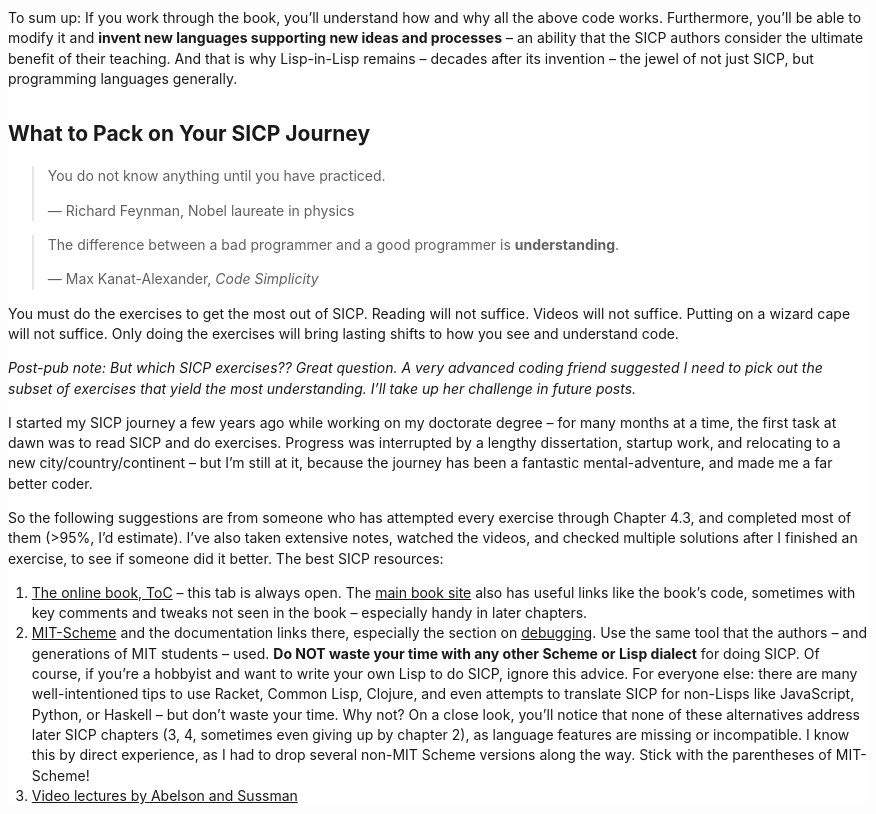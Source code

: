 To sum up: If you work through the book, you’ll understand how and why
all the above code works. Furthermore, you’ll be able to modify it and
**invent new languages supporting new ideas and processes** – an ability
that the SICP authors consider the ultimate benefit of their teaching.
And that is why Lisp-in-Lisp remains – decades after its invention – the
jewel of not just SICP, but programming languages generally.

What to Pack on Your SICP Journey
---------------------------------

> You do not know anything until you have practiced.
>
> — Richard Feynman, Nobel laureate in physics

> The difference between a bad programmer and a good programmer is
> **understanding**.
>
> — Max Kanat-Alexander, *Code Simplicity*

You must do the exercises to get the most out of SICP. Reading will not
suffice. Videos will not suffice. Putting on a wizard cape will not
suffice. Only doing the exercises will bring lasting shifts to how you
see and understand code.

*Post-pub note: But which SICP exercises?? Great question. A very
advanced coding friend suggested I need to pick out the subset of
exercises that yield the most understanding. I’ll take up her challenge
in future posts.*

I started my SICP journey a few years ago while working on my doctorate
degree – for many months at a time, the first task at dawn was to read
SICP and do exercises. Progress was interrupted by a lengthy
dissertation, startup work, and relocating to a new
city/country/continent – but I’m still at it, because the journey has
been a fantastic mental-adventure, and made me a far better coder.

So the following suggestions are from someone who has attempted every
exercise through Chapter 4.3, and completed most of them (\>95%, I’d
estimate). I’ve also taken extensive notes, watched the videos, and
checked multiple solutions after I finished an exercise, to see if
someone did it better. The best SICP resources:

1.  [The online book,
    ToC](http://mitpress.mit.edu/sicp/full-text/book/book-Z-H-4.html#%25_toc_start)
    – this tab is always open. The [main book
    site](http://mitpress.mit.edu/sicp/) also has useful links like the
    book’s code, sometimes with key comments and tweaks not seen in the
    book – especially handy in later chapters.
2.  [MIT-Scheme](http://www.gnu.org/software/mit-scheme/) and the
    documentation links there, especially the section on
    [debugging](http://www.gnu.org/software/mit-scheme/documentation/mit-scheme-user/Debugging.html#Debugging).
    Use the same tool that the authors – and generations of MIT students
    – used. **Do NOT waste your time with any other Scheme or Lisp
    dialect** for doing SICP. Of course, if you’re a hobbyist and want
    to write your own Lisp to do SICP, ignore this advice. For everyone
    else: there are many well-intentioned tips to use Racket, Common
    Lisp, Clojure, and even attempts to translate SICP for non-Lisps
    like JavaScript, Python, or Haskell – but don’t waste your time. Why
    not? On a close look, you’ll notice that none of these alternatives
    address later SICP chapters (3, 4, sometimes even giving up by
    chapter 2), as language features are missing or incompatible. I know
    this by direct experience, as I had to drop several non-MIT Scheme
    versions along the way. Stick with the parentheses of MIT-Scheme!
3.  [Video lectures by Abelson and
    Sussman](http://ocw.mit.edu/courses/electrical-engineering-and-computer-science/6-001-structure-and-interpretation-of-computer-programs-spring-2005/video-lectures/)